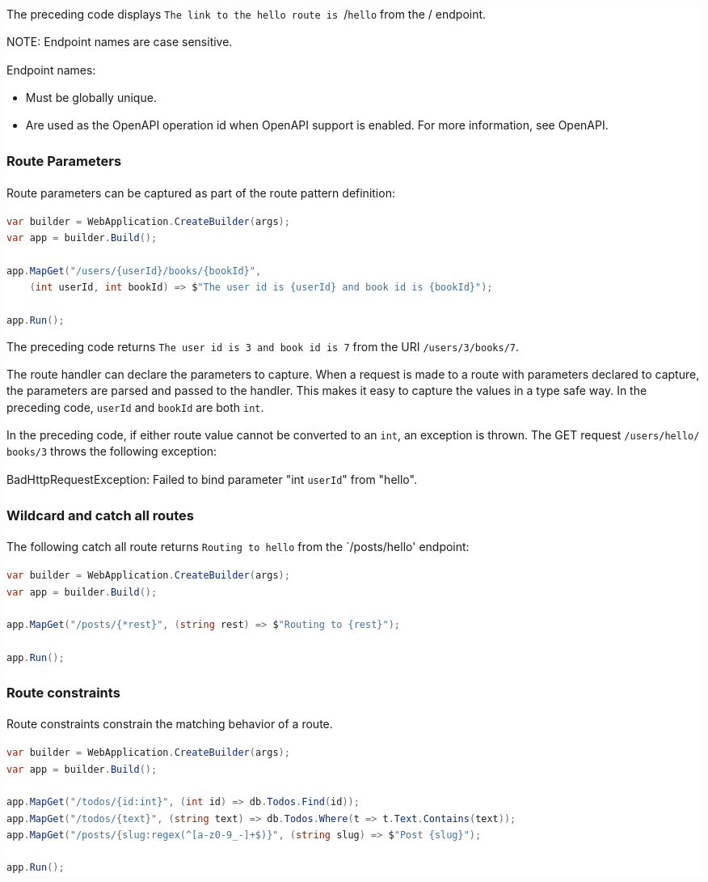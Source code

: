 The preceding code displays ```The link to the hello route is ```/```hello``` from the / endpoint.

NOTE: Endpoint names are case sensitive.

Endpoint names:

- Must be globally unique.

- Are used as the OpenAPI operation id when OpenAPI support is enabled. For more information, see OpenAPI.

### Route Parameters

Route parameters can be captured as part of the route pattern definition:

```csharp
var builder = WebApplication.CreateBuilder(args);
var app = builder.Build();

app.MapGet("/users/{userId}/books/{bookId}", 
    (int userId, int bookId) => $"The user id is {userId} and book id is {bookId}");

app.Run();
```

The preceding code returns ```The user id is 3 and book id is 7``` from the URI ```/users/3/books/7```.

The route handler can declare the parameters to capture. When a request is made to a route with parameters declared to capture, the parameters are parsed and passed to the handler. This makes it easy to capture the values in a type safe way. In the preceding code, ```userId``` and ```bookId``` are both ```int```.

In the preceding code, if either route value cannot be converted to an ```int```, an exception is thrown. The GET request ```/users/hello/books/3``` throws the following exception:

BadHttpRequestException: Failed to bind parameter "int ```userId```" from "hello".

### Wildcard and catch all routes

The following catch all route returns ```Routing to hello``` from the `/posts/hello' endpoint:

```csharp
var builder = WebApplication.CreateBuilder(args);
var app = builder.Build();

app.MapGet("/posts/{*rest}", (string rest) => $"Routing to {rest}");

app.Run();
```

### Route constraints

Route constraints constrain the matching behavior of a route.

```csharp
var builder = WebApplication.CreateBuilder(args);
var app = builder.Build();

app.MapGet("/todos/{id:int}", (int id) => db.Todos.Find(id));
app.MapGet("/todos/{text}", (string text) => db.Todos.Where(t => t.Text.Contains(text));
app.MapGet("/posts/{slug:regex(^[a-z0-9_-]+$)}", (string slug) => $"Post {slug}");

app.Run();
```
